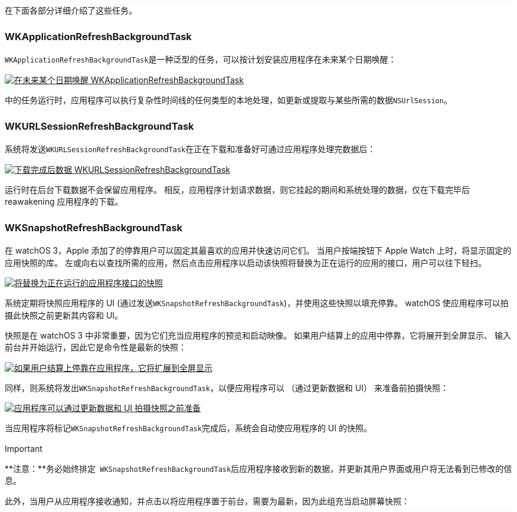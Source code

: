 在下面各部分详细介绍了这些任务。

<a name="WKApplicationRefreshBackgroundTask" />

### <a name="wkapplicationrefreshbackgroundtask"></a>WKApplicationRefreshBackgroundTask

`WKApplicationRefreshBackgroundTask`是一种泛型的任务，可以按计划安装应用程序在未来某个日期唤醒：

[![](background-tasks-images/update04.png "在未来某个日期唤醒 WKApplicationRefreshBackgroundTask")](background-tasks-images/update04.png#lightbox)

中的任务运行时，应用程序可以执行复杂性时间线的任何类型的本地处理，如更新或提取与某些所需的数据`NSUrlSession`。


<a name="WKURLSessionRefreshBackgroundTask" />

### <a name="wkurlsessionrefreshbackgroundtask"></a>WKURLSessionRefreshBackgroundTask

系统将发送`WKURLSessionRefreshBackgroundTask`在正在下载和准备好可通过应用程序处理完数据后：

[![](background-tasks-images/update05.png "下载完成后数据 WKURLSessionRefreshBackgroundTask")](background-tasks-images/update05.png#lightbox)

运行时在后台下载数据不会保留应用程序。 相反，应用程序计划请求数据，则它挂起的期间和系统处理的数据，仅在下载完毕后 reawakening 应用程序的下载。

<a name="WKSnapshotRefreshBackgroundTask" />

### <a name="wksnapshotrefreshbackgroundtask"></a>WKSnapshotRefreshBackgroundTask

在 watchOS 3，Apple 添加了的停靠用户可以固定其最喜欢的应用并快速访问它们。 当用户按端按钮下 Apple Watch 上时，将显示固定的应用快照的库。 左或向右以查找所需的应用，然后点击应用程序以启动该快照将替换为正在运行的应用的接口，用户可以往下轻扫。

[![](background-tasks-images/update06.png "将替换为正在运行的应用程序接口的快照")](background-tasks-images/update06.png#lightbox)

系统定期将快照应用程序的 UI (通过发送`WKSnapshotRefreshBackgroundTask`)，并使用这些快照以填充停靠。 watchOS 使应用程序可以拍摄此快照之前更新其内容和 UI。

快照是在 watchOS 3 中非常重要，因为它们充当应用程序的预览和启动映像。 如果用户结算上的应用中停靠，它将展开到全屏显示、 输入前台并开始运行，因此它是命令性是最新的快照：

[![](background-tasks-images/update07.png "如果用户结算上停靠在应用程序，它将扩展到全屏显示")](background-tasks-images/update07.png#lightbox)

同样，则系统将发出`WKSnapshotRefreshBackgroundTask`，以便应用程序可以 （通过更新数据和 UI） 来准备前拍摄快照：

[![](background-tasks-images/update08.png "应用程序可以通过更新数据和 UI 拍摄快照之前准备")](background-tasks-images/update08.png#lightbox)

当应用程序将标记`WKSnapshotRefreshBackgroundTask`完成后，系统会自动使应用程序的 UI 的快照。

> [!IMPORTANT]
> **注意：**务必始终排定` WKSnapshotRefreshBackgroundTask`后应用程序接收到新的数据，并更新其用户界面或用户将无法看到已修改的信息。




此外，当用户从应用程序接收通知，并点击以将应用程序置于前台，需要为最新，因为此组充当启动屏幕快照：

